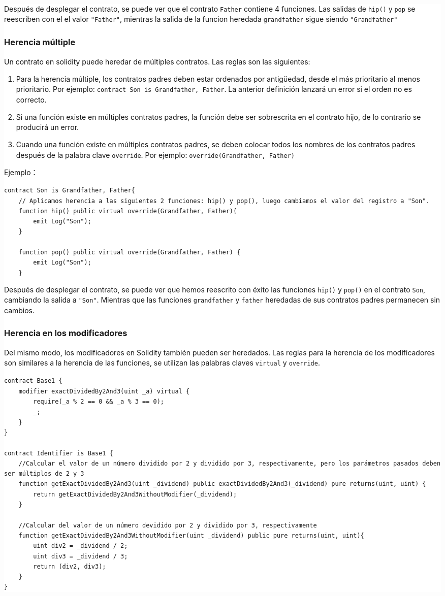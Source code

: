 Después de desplegar el contrato, se puede ver que el contrato `Father` contiene 4 funciones. Las salidas de `hip()` y `pop` se reescriben con el el valor `"Father"`, mientras la salida de la funcion heredada `grandfather` sigue siendo `"Grandfather"`


### Herencia múltiple

Un contrato en solidity puede heredar de múltiples contratos. Las reglas son las siguientes:

1. Para la herencia múltiple, los contratos padres deben estar ordenados por antigüedad, desde el más prioritario al menos prioritario. Por ejemplo: `contract Son is Grandfather, Father`. La anterior definición lanzará un error si el orden no es correcto.

2. Si una función existe en múltiples contratos padres, la función debe ser sobrescrita en el contrato hijo, de lo contrario se producirá un error.

3. Cuando una función existe en múltiples contratos padres, se deben colocar todos los nombres de los contratos padres después de la palabra clave `override`. Por ejemplo: `override(Grandfather, Father)`

Ejemplo：
```solidity
contract Son is Grandfather, Father{
    // Aplicamos herencia a las siguientes 2 funciones: hip() y pop(), luego cambiamos el valor del registro a "Son".
    function hip() public virtual override(Grandfather, Father){
        emit Log("Son");
    }

    function pop() public virtual override(Grandfather, Father) {
        emit Log("Son");
    }
```

Después de desplegar el contrato, se puede ver que hemos reescrito con éxito las funciones `hip()` y `pop()` en el contrato `Son`, cambiando la salida a `"Son"`. Mientras que las funciones `grandfather` y `father` heredadas de sus contratos padres permanecen sin cambios.

### Herencia en los modificadores

Del mismo modo, los modificadores en Solidity también pueden ser heredados. Las reglas para la herencia de los modificadores son similares a la herencia de las funciones, se utilizan las palabras claves `virtual` y `override`.

```solidity
contract Base1 {
    modifier exactDividedBy2And3(uint _a) virtual {
        require(_a % 2 == 0 && _a % 3 == 0);
        _;
    }
}

contract Identifier is Base1 {
    //Calcular el valor de un número dividido por 2 y dividido por 3, respectivamente, pero los parámetros pasados deben ser múltiplos de 2 y 3
    function getExactDividedBy2And3(uint _dividend) public exactDividedBy2And3(_dividend) pure returns(uint, uint) {
        return getExactDividedBy2And3WithoutModifier(_dividend);
    }

    //Calcular del valor de un número devidido por 2 y dividido por 3, respectivamente
    function getExactDividedBy2And3WithoutModifier(uint _dividend) public pure returns(uint, uint){
        uint div2 = _dividend / 2;
        uint div3 = _dividend / 3;
        return (div2, div3);
    }
}
```